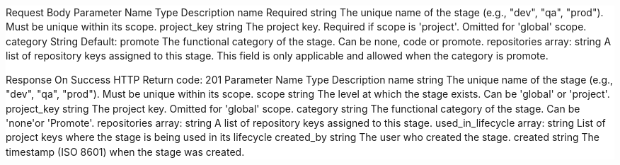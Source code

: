 


Request Body
Parameter Name
Type
Description
name
Required
string
The unique name of the stage (e.g., "dev", "qa", "prod"). Must be unique within its scope.
project_key
string
The project key. Required if scope is 'project'. Omitted for 'global' scope.
category
String
Default: promote
The functional category of the stage. Can be none,  code or promote.
repositories
array: string
A list of repository keys assigned to this stage. This field is only applicable and allowed when the category is promote.


Response
On Success 
HTTP Return code: 201
Parameter Name
Type
Description
name
string
The unique name of the stage (e.g., "dev", "qa", "prod"). Must be unique within its scope.
scope
string
The level at which the stage exists. Can be 'global' or 'project'.
project_key
string
The project key. Omitted for 'global' scope.
category
string
The functional category of the stage. Can be 'none'or 'Promote'.
repositories
array: string
A list of repository keys assigned to this stage.
used_in_lifecycle
array: string
List of project keys where the stage is being used in its lifecycle
created_by
string
The user who created the stage.
created
string
The timestamp (ISO 8601) when the stage was created.
